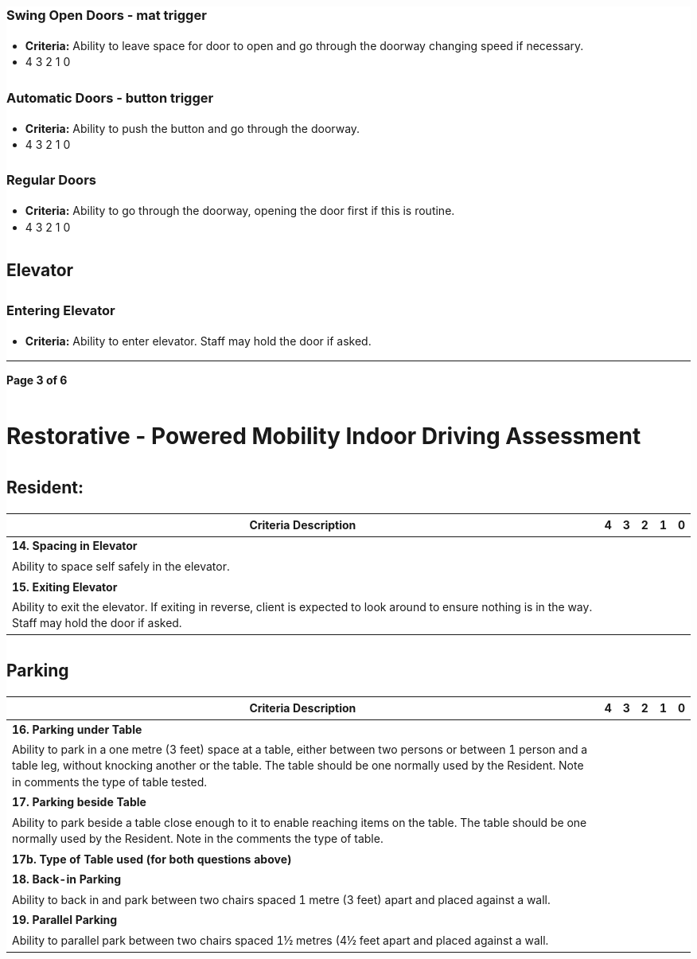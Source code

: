 ### Swing Open Doors - mat trigger
- **Criteria:** Ability to leave space for door to open and go through the doorway changing speed if necessary.
- 4  3  2  1  0

### Automatic Doors - button trigger
- **Criteria:** Ability to push the button and go through the doorway.
- 4  3  2  1  0

### Regular Doors
- **Criteria:** Ability to go through the doorway, opening the door first if this is routine.
- 4  3  2  1  0

## Elevator

### Entering Elevator
- **Criteria:** Ability to enter elevator. Staff may hold the door if asked.

----

**Page 3 of 6**

# Restorative - Powered Mobility Indoor Driving Assessment

## Resident:

| Criteria Description | 4 | 3 | 2 | 1 | 0 |
|----------------------|---|---|---|---|---|
| **14. Spacing in Elevator** |   |   |   |   |   |
| Ability to space self safely in the elevator. |   |   |   |   |   |
| **15. Exiting Elevator** |   |   |   |   |   |
| Ability to exit the elevator. If exiting in reverse, client is expected to look around to ensure nothing is in the way. Staff may hold the door if asked. |   |   |   |   |   |

## Parking

| Criteria Description | 4 | 3 | 2 | 1 | 0 |
|----------------------|---|---|---|---|---|
| **16. Parking under Table** |   |   |   |   |   |
| Ability to park in a one metre (3 feet) space at a table, either between two persons or between 1 person and a table leg, without knocking another or the table. The table should be one normally used by the Resident. Note in comments the type of table tested. |   |   |   |   |   |
| **17. Parking beside Table** |   |   |   |   |   |
| Ability to park beside a table close enough to it to enable reaching items on the table. The table should be one normally used by the Resident. Note in the comments the type of table. |   |   |   |   |   |
| **17b. Type of Table used (for both questions above)** |   |   |   |   |   |
| **18. Back-in Parking** |   |   |   |   |   |
| Ability to back in and park between two chairs spaced 1 metre (3 feet) apart and placed against a wall. |   |   |   |   |   |
| **19. Parallel Parking** |   |   |   |   |   |
| Ability to parallel park between two chairs spaced 1½ metres (4½ feet apart and placed against a wall. |   |   |   |   |   |
